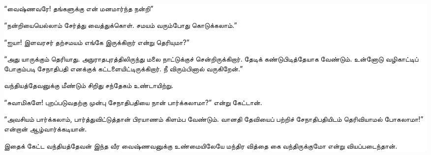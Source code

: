 &#8220;வைஷ்ணவரே! தங்களுக்கு என் மனமார்ந்த நன்றி&#8221;

&#8220;நன்றியையெல்லாம் சேர்த்து வைத்துக்கொள். சமயம் வரும்போது கொடுக்கலாம்.&#8221;

&#8220;ஐயா! இளவரசர் தற்சமயம் எங்கே இருக்கிறார் என்று தெரியுமா?&#8221;

&#8220;அது யாருக்கும் தெரியாது. அநுராதபுரத்திலிருந்து மலை நாட்டுக்குச் சென்றிருக்கிறார். தேடிக் கண்டுபிடித்தேயாக வேண்டும். உன்னோடு வழிகாட்டிப் போகும்படி சேநாதிபதி எனக்குக் கட்டளையிட்டிருக்கிறார். நீ விரும்பினால் வருகிறேன்.&#8221;

வந்தியத்தேவனுக்கு மீண்டும் சிறிது சந்தேகம் உண்டாயிற்று.

&#8220;சுவாமிகளே! புறப்படுவதற்கு முன்பு சேநாதிபதியை நான் பார்க்கலாமா?&#8221; என்று கேட்டான்.

&#8220;அவசியம் பார்க்கலாம், பார்த்துவிட்டுத்தான் பிரயாணம் கிளம்ப வேண்டும். வானதி தேவியைப் பற்றிச் சேநாதிபதியிடம் தெரிவியாமல் போகலாமா!&#8221; என்றான் ஆழ்வார்க்கடியான்.

இதைக் கேட்ட வந்தியத்தேவன் இந்த வீர வைஷ்ணவனுக்கு உண்மையிலேயே மந்திர வித்தை கை வந்திருக்குமோ என்று வியப்படைந்தான்.